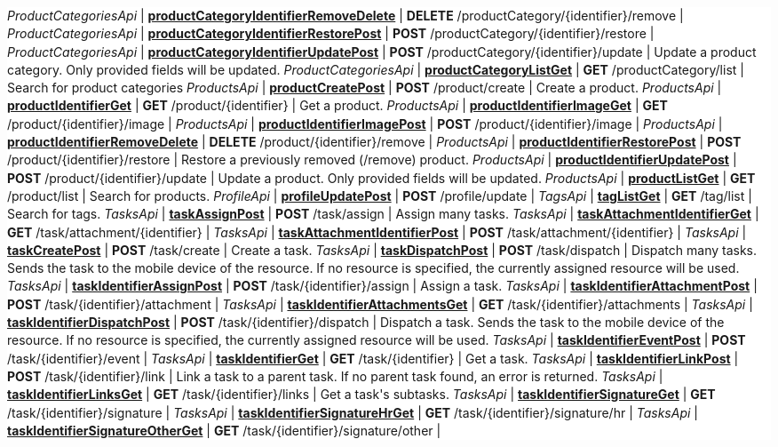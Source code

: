 *ProductCategoriesApi* | [**productCategoryIdentifierRemoveDelete**](docs/Api/ProductCategoriesApi.md#productcategoryidentifierremovedelete) | **DELETE** /productCategory/{identifier}/remove | 
*ProductCategoriesApi* | [**productCategoryIdentifierRestorePost**](docs/Api/ProductCategoriesApi.md#productcategoryidentifierrestorepost) | **POST** /productCategory/{identifier}/restore | 
*ProductCategoriesApi* | [**productCategoryIdentifierUpdatePost**](docs/Api/ProductCategoriesApi.md#productcategoryidentifierupdatepost) | **POST** /productCategory/{identifier}/update | Update a product category. Only provided fields will be updated.
*ProductCategoriesApi* | [**productCategoryListGet**](docs/Api/ProductCategoriesApi.md#productcategorylistget) | **GET** /productCategory/list | Search for product categories
*ProductsApi* | [**productCreatePost**](docs/Api/ProductsApi.md#productcreatepost) | **POST** /product/create | Create a product.
*ProductsApi* | [**productIdentifierGet**](docs/Api/ProductsApi.md#productidentifierget) | **GET** /product/{identifier} | Get a product.
*ProductsApi* | [**productIdentifierImageGet**](docs/Api/ProductsApi.md#productidentifierimageget) | **GET** /product/{identifier}/image | 
*ProductsApi* | [**productIdentifierImagePost**](docs/Api/ProductsApi.md#productidentifierimagepost) | **POST** /product/{identifier}/image | 
*ProductsApi* | [**productIdentifierRemoveDelete**](docs/Api/ProductsApi.md#productidentifierremovedelete) | **DELETE** /product/{identifier}/remove | 
*ProductsApi* | [**productIdentifierRestorePost**](docs/Api/ProductsApi.md#productidentifierrestorepost) | **POST** /product/{identifier}/restore | Restore a previously removed (/remove) product.
*ProductsApi* | [**productIdentifierUpdatePost**](docs/Api/ProductsApi.md#productidentifierupdatepost) | **POST** /product/{identifier}/update | Update a product. Only provided fields will be updated.
*ProductsApi* | [**productListGet**](docs/Api/ProductsApi.md#productlistget) | **GET** /product/list | Search for products.
*ProfileApi* | [**profileUpdatePost**](docs/Api/ProfileApi.md#profileupdatepost) | **POST** /profile/update | 
*TagsApi* | [**tagListGet**](docs/Api/TagsApi.md#taglistget) | **GET** /tag/list | Search for tags.
*TasksApi* | [**taskAssignPost**](docs/Api/TasksApi.md#taskassignpost) | **POST** /task/assign | Assign many tasks.
*TasksApi* | [**taskAttachmentIdentifierGet**](docs/Api/TasksApi.md#taskattachmentidentifierget) | **GET** /task/attachment/{identifier} | 
*TasksApi* | [**taskAttachmentIdentifierPost**](docs/Api/TasksApi.md#taskattachmentidentifierpost) | **POST** /task/attachment/{identifier} | 
*TasksApi* | [**taskCreatePost**](docs/Api/TasksApi.md#taskcreatepost) | **POST** /task/create | Create a task.
*TasksApi* | [**taskDispatchPost**](docs/Api/TasksApi.md#taskdispatchpost) | **POST** /task/dispatch | Dispatch many tasks. Sends the task to the mobile device of the resource. If no resource is specified, the currently assigned resource will be used.
*TasksApi* | [**taskIdentifierAssignPost**](docs/Api/TasksApi.md#taskidentifierassignpost) | **POST** /task/{identifier}/assign | Assign a task.
*TasksApi* | [**taskIdentifierAttachmentPost**](docs/Api/TasksApi.md#taskidentifierattachmentpost) | **POST** /task/{identifier}/attachment | 
*TasksApi* | [**taskIdentifierAttachmentsGet**](docs/Api/TasksApi.md#taskidentifierattachmentsget) | **GET** /task/{identifier}/attachments | 
*TasksApi* | [**taskIdentifierDispatchPost**](docs/Api/TasksApi.md#taskidentifierdispatchpost) | **POST** /task/{identifier}/dispatch | Dispatch a task. Sends the task to the mobile device of the resource.  If no resource is specified, the currently assigned resource will be used.
*TasksApi* | [**taskIdentifierEventPost**](docs/Api/TasksApi.md#taskidentifiereventpost) | **POST** /task/{identifier}/event | 
*TasksApi* | [**taskIdentifierGet**](docs/Api/TasksApi.md#taskidentifierget) | **GET** /task/{identifier} | Get a task.
*TasksApi* | [**taskIdentifierLinkPost**](docs/Api/TasksApi.md#taskidentifierlinkpost) | **POST** /task/{identifier}/link | Link a task to a parent task. If no parent task found, an error is returned.
*TasksApi* | [**taskIdentifierLinksGet**](docs/Api/TasksApi.md#taskidentifierlinksget) | **GET** /task/{identifier}/links | Get a task&#x27;s subtasks.
*TasksApi* | [**taskIdentifierSignatureGet**](docs/Api/TasksApi.md#taskidentifiersignatureget) | **GET** /task/{identifier}/signature | 
*TasksApi* | [**taskIdentifierSignatureHrGet**](docs/Api/TasksApi.md#taskidentifiersignaturehrget) | **GET** /task/{identifier}/signature/hr | 
*TasksApi* | [**taskIdentifierSignatureOtherGet**](docs/Api/TasksApi.md#taskidentifiersignatureotherget) | **GET** /task/{identifier}/signature/other | 